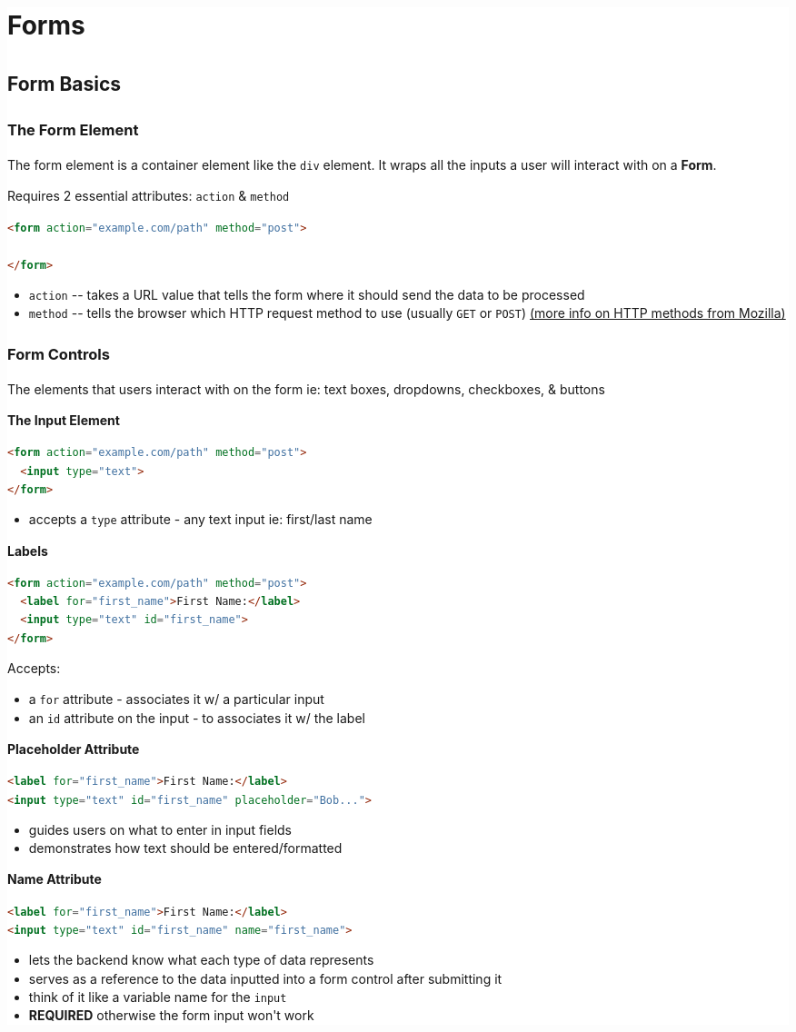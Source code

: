# Forms

## Form Basics
### The Form Element
The form element is a container element like the `div` element. It wraps all the 
inputs a user will interact with on a **Form**.

Requires 2 essential attributes: `action` & `method`
```html
<form action="example.com/path" method="post">

</form>
```
- `action` -- takes a URL value that tells the form where it should send the data to 
be processed
- `method` -- tells the browser which HTTP request method to use (usually `GET` or `POST`)
[(more info on HTTP methods from Mozilla)](https://developer.mozilla.org/en-US/docs/Web/HTTP/Methods)


### Form Controls
The elements that users interact with on the form ie: text boxes, dropdowns, checkboxes, & buttons

**The Input Element**
```html
<form action="example.com/path" method="post">
  <input type="text">
</form>
```
- accepts a `type` attribute - any text input ie: first/last name

**Labels**
```html
<form action="example.com/path" method="post">
  <label for="first_name">First Name:</label>
  <input type="text" id="first_name">
</form>
```
Accepts:
- a `for` attribute - associates it w/ a particular input
- an `id` attribute on the input - to associates it w/ the label

**Placeholder Attribute**
```html
<label for="first_name">First Name:</label>
<input type="text" id="first_name" placeholder="Bob...">
```
- guides users on what to enter in input fields
- demonstrates how text should be entered/formatted

**Name Attribute**
```html
<label for="first_name">First Name:</label>
<input type="text" id="first_name" name="first_name">
```
- lets the backend know what each type of data represents
- serves as a reference to the data inputted into a form control after 
submitting it
- think of it like a variable name for the `input`
- **REQUIRED** otherwise the form input won't work
